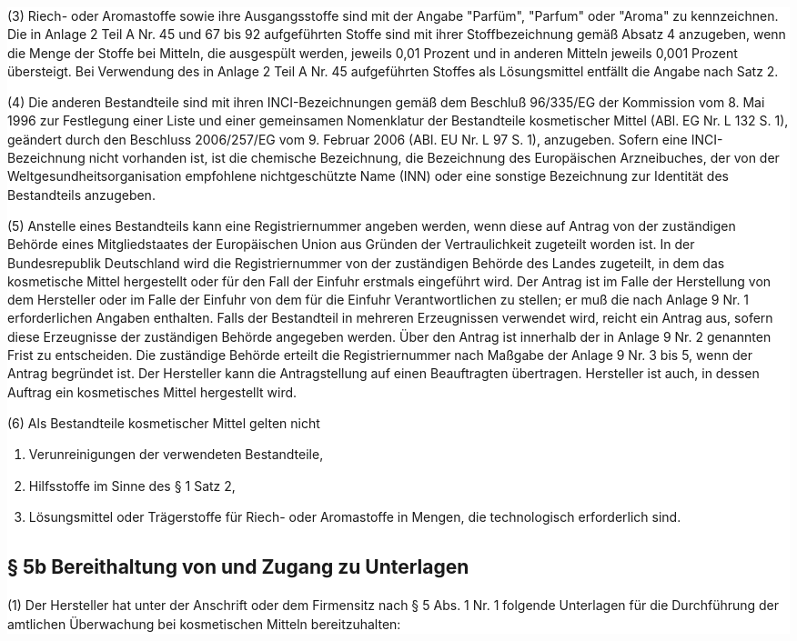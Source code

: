 (3) Riech- oder Aromastoffe sowie ihre Ausgangsstoffe sind mit der
Angabe "Parfüm", "Parfum" oder "Aroma" zu kennzeichnen. Die in Anlage
2 Teil A Nr. 45 und 67 bis 92 aufgeführten Stoffe sind mit ihrer
Stoffbezeichnung gemäß Absatz 4 anzugeben, wenn die Menge der Stoffe
bei Mitteln, die ausgespült werden, jeweils 0,01 Prozent und in
anderen Mitteln jeweils 0,001 Prozent übersteigt. Bei Verwendung des
in Anlage 2 Teil A Nr. 45 aufgeführten Stoffes als Lösungsmittel
entfällt die Angabe nach Satz 2.

(4) Die anderen Bestandteile sind mit ihren INCI-Bezeichnungen gemäß
dem Beschluß 96/335/EG der Kommission vom 8. Mai 1996 zur Festlegung
einer Liste und einer gemeinsamen Nomenklatur der Bestandteile
kosmetischer Mittel (ABl. EG Nr. L 132 S. 1), geändert durch den
Beschluss 2006/257/EG vom 9. Februar 2006 (ABl. EU Nr. L 97 S. 1),
anzugeben. Sofern eine INCI-Bezeichnung nicht vorhanden ist, ist die
chemische Bezeichnung, die Bezeichnung des Europäischen Arzneibuches,
der von der Weltgesundheitsorganisation empfohlene nichtgeschützte
Name (INN) oder eine sonstige Bezeichnung zur Identität des
Bestandteils anzugeben.

(5) Anstelle eines Bestandteils kann eine Registriernummer angeben
werden, wenn diese auf Antrag von der zuständigen Behörde eines
Mitgliedstaates der Europäischen Union aus Gründen der Vertraulichkeit
zugeteilt worden ist. In der Bundesrepublik Deutschland wird die
Registriernummer von der zuständigen Behörde des Landes zugeteilt, in
dem das kosmetische Mittel hergestellt oder für den Fall der Einfuhr
erstmals eingeführt wird. Der Antrag ist im Falle der Herstellung von
dem Hersteller oder im Falle der Einfuhr von dem für die Einfuhr
Verantwortlichen zu stellen; er muß die nach Anlage 9 Nr. 1
erforderlichen Angaben enthalten. Falls der Bestandteil in mehreren
Erzeugnissen verwendet wird, reicht ein Antrag aus, sofern diese
Erzeugnisse der zuständigen Behörde angegeben werden. Über den Antrag
ist innerhalb der in Anlage 9 Nr. 2 genannten Frist zu entscheiden.
Die zuständige Behörde erteilt die Registriernummer nach Maßgabe der
Anlage 9 Nr. 3 bis 5, wenn der Antrag begründet ist. Der Hersteller
kann die Antragstellung auf einen Beauftragten übertragen. Hersteller
ist auch, in dessen Auftrag ein kosmetisches Mittel hergestellt wird.

(6) Als Bestandteile kosmetischer Mittel gelten nicht

1.  Verunreinigungen der verwendeten Bestandteile,


2.  Hilfsstoffe im Sinne des § 1 Satz 2,


3.  Lösungsmittel oder Trägerstoffe für Riech- oder Aromastoffe in Mengen,
    die technologisch erforderlich sind.





## § 5b Bereithaltung von und Zugang zu Unterlagen

(1) Der Hersteller hat unter der Anschrift oder dem Firmensitz nach §
5 Abs. 1 Nr. 1 folgende Unterlagen für die Durchführung der amtlichen
Überwachung bei kosmetischen Mitteln bereitzuhalten:
